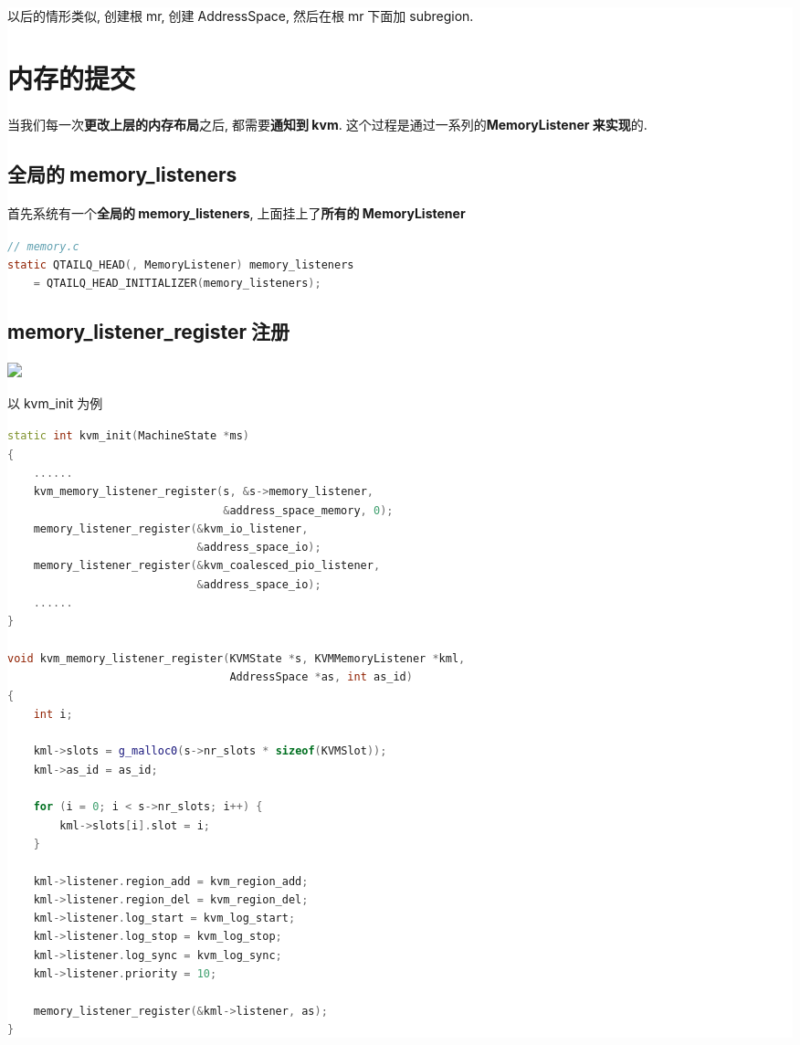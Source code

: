 以后的情形类似, 创建根 mr, 创建 AddressSpace, 然后在根 mr 下面加 subregion.

# 内存的提交

当我们每一次**更改上层的内存布局**之后, 都需要**通知到 kvm**. 这个过程是通过一系列的**MemoryListener 来实现**的.

## 全局的 memory_listeners

首先系统有一个**全局的 memory\_listeners**, 上面挂上了**所有的 MemoryListener**

```c
// memory.c
static QTAILQ_HEAD(, MemoryListener) memory_listeners
    = QTAILQ_HEAD_INITIALIZER(memory_listeners);
```

## memory_listener_register 注册

![](./images/2019-06-12-10-42-52.png)

以 kvm\_init 为例

```cpp
static int kvm_init(MachineState *ms)
{
    ......
    kvm_memory_listener_register(s, &s->memory_listener,
                                 &address_space_memory, 0);
    memory_listener_register(&kvm_io_listener,
                             &address_space_io);
    memory_listener_register(&kvm_coalesced_pio_listener,
                             &address_space_io);
    ......
}

void kvm_memory_listener_register(KVMState *s, KVMMemoryListener *kml,
                                  AddressSpace *as, int as_id)
{
    int i;

    kml->slots = g_malloc0(s->nr_slots * sizeof(KVMSlot));
    kml->as_id = as_id;

    for (i = 0; i < s->nr_slots; i++) {
        kml->slots[i].slot = i;
    }

    kml->listener.region_add = kvm_region_add;
    kml->listener.region_del = kvm_region_del;
    kml->listener.log_start = kvm_log_start;
    kml->listener.log_stop = kvm_log_stop;
    kml->listener.log_sync = kvm_log_sync;
    kml->listener.priority = 10;

    memory_listener_register(&kml->listener, as);
}
```
